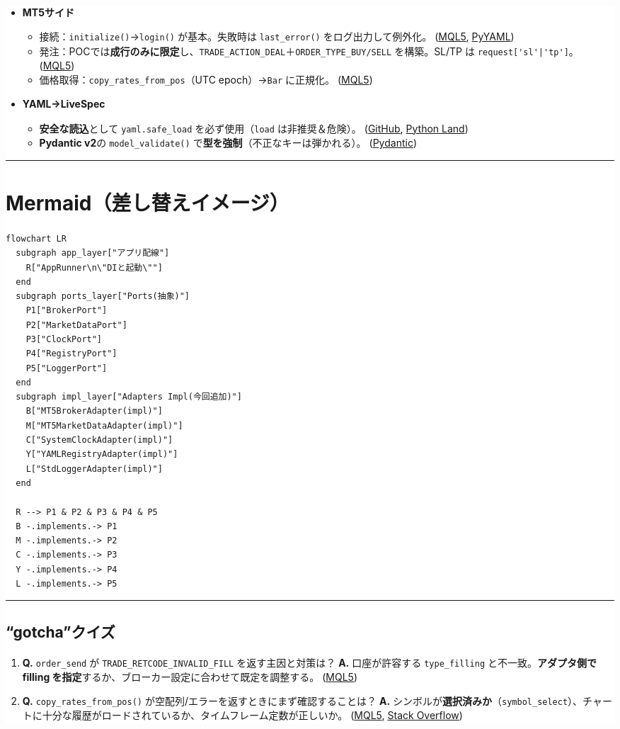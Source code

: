 * **MT5サイド**

  * 接続：`initialize()`→`login()` が基本。失敗時は `last_error()` をログ出力して例外化。 ([MQL5][1], [PyYAML][2])
  * 発注：POCでは**成行のみに限定**し、`TRADE_ACTION_DEAL`＋`ORDER_TYPE_BUY/SELL` を構築。SL/TP は `request['sl'|'tp']`。 ([MQL5][3])
  * 価格取得：`copy_rates_from_pos`（UTC epoch）→`Bar` に正規化。 ([MQL5][4])
* **YAML→LiveSpec**

  * **安全な読込**として `yaml.safe_load` を必ず使用（`load` は非推奨＆危険）。 ([GitHub][6], [Python Land][10])
  * **Pydantic v2**の `model_validate()` で**型を強制**（不正なキーは弾かれる）。 ([Pydantic][7])

---

# Mermaid（差し替えイメージ）

```mermaid
flowchart LR
  subgraph app_layer["アプリ配線"]
    R["AppRunner\n\"DIと起動\""]
  end
  subgraph ports_layer["Ports(抽象)"]
    P1["BrokerPort"]
    P2["MarketDataPort"]
    P3["ClockPort"]
    P4["RegistryPort"]
    P5["LoggerPort"]
  end
  subgraph impl_layer["Adapters Impl(今回追加)"]
    B["MT5BrokerAdapter(impl)"]
    M["MT5MarketDataAdapter(impl)"]
    C["SystemClockAdapter(impl)"]
    Y["YAMLRegistryAdapter(impl)"]
    L["StdLoggerAdapter(impl)"]
  end

  R --> P1 & P2 & P3 & P4 & P5
  B -.implements.-> P1
  M -.implements.-> P2
  C -.implements.-> P3
  Y -.implements.-> P4
  L -.implements.-> P5
```

---

## “gotcha”クイズ

1. **Q.** `order_send` が `TRADE_RETCODE_INVALID_FILL` を返す主因と対策は？
   **A.** 口座が許容する `type_filling` と不一致。**アダプタ側で filling を指定**するか、ブローカー設定に合わせて既定を調整する。 ([MQL5][3])

2. **Q.** `copy_rates_from_pos()` が空配列/エラーを返すときにまず確認することは？
   **A.** シンボルが**選択済みか**（`symbol_select`）、チャートに十分な履歴がロードされているか、タイムフレーム定数が正しいか。 ([MQL5][4], [Stack Overflow][11])


[1]: https://www.mql5.com/en/docs/python_metatrader5/mt5initialize_py?utm_source=chatgpt.com "initialize - Python Integration"
[2]: https://pyyaml.org/wiki/PyYAMLDocumentation?utm_source=chatgpt.com "PyYAML Documentation"
[3]: https://www.mql5.com/en/docs/python_metatrader5/mt5ordersend_py?utm_source=chatgpt.com "order_send - Python Integration"
[4]: https://www.mql5.com/en/docs/python_metatrader5/mt5copyratesfrompos_py?utm_source=chatgpt.com "copy_rates_from_pos - Python Integration"
[5]: https://www.mql5.com/en/docs/python_metatrader5/mt5copyratesfrom_py?utm_source=chatgpt.com "copy_rates_from - Python Integration"
[6]: https://github.com/yaml/pyyaml/wiki/PyYAML-yaml.load%28input%29-Deprecation?utm_source=chatgpt.com "PyYAML yaml.load(input) Deprecation"
[7]: https://docs.pydantic.dev/latest/concepts/models/?utm_source=chatgpt.com "Models"
[8]: https://tenacity.readthedocs.io/?utm_source=chatgpt.com "Tenacity — Tenacity documentation"
[9]: https://pypi.org/project/tenacity/?utm_source=chatgpt.com "tenacity"
[10]: https://python.land/data-processing/python-yaml?utm_source=chatgpt.com "How to Load, Read, and Write YAML • Python Land Tutorial"
[11]: https://stackoverflow.com/questions/66899837/copy-rates-range-time-frame-m1-in-metatrader5-with-python?utm_source=chatgpt.com "Copy Rates Range Time Frame M1 in MetaTrader5 with ..."